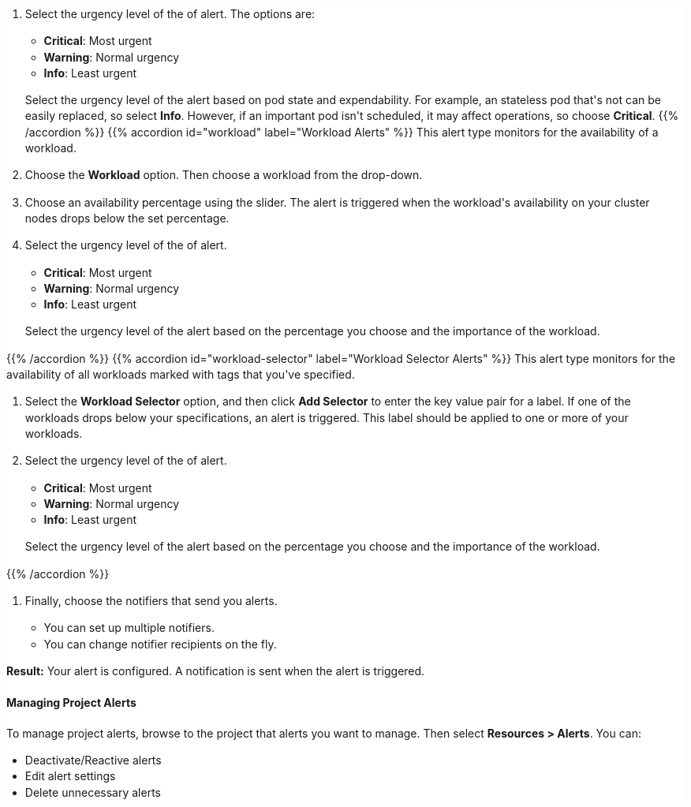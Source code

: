 1. Select the urgency level of the of alert. The options are:

    - **Critical**: Most urgent
    - **Warning**: Normal urgency
    - **Info**: Least urgent

    Select the urgency level of the alert based on pod state and expendability. For example, an stateless pod that's not can be easily replaced, so select **Info**. However, if an important pod isn't scheduled, it may affect operations, so choose **Critical**.
{{% /accordion %}}
{{% accordion id="workload" label="Workload Alerts" %}}
This alert type monitors for the availability of a workload.

1. Choose the **Workload** option. Then choose a workload from the drop-down.

1. Choose an availability percentage using the slider. The alert is triggered when the workload's availability on your cluster nodes drops below the set percentage.

1. Select the urgency level of the of alert.

    - **Critical**: Most urgent
    - **Warning**: Normal urgency
    - **Info**: Least urgent

    Select the urgency level of the alert based on the percentage you choose and the importance of the workload.

{{% /accordion %}}
{{% accordion id="workload-selector" label="Workload Selector Alerts" %}}
This alert type monitors for the availability of all workloads marked with tags that you've specified.

1. Select the **Workload Selector** option, and then click **Add Selector** to enter the key value pair for a label. If one of the workloads drops below your specifications, an alert is triggered. This label should be applied to one or more of your workloads.

1. Select the urgency level of the of alert.

    - **Critical**: Most urgent
    - **Warning**: Normal urgency
    - **Info**: Least urgent

    Select the urgency level of the alert based on the percentage you choose and the importance of the workload.
    
{{% /accordion %}}

1. Finally, choose the notifiers that send you alerts.

    - You can set up multiple notifiers.
    - You can change notifier recipients on the fly.

**Result:** Your alert is configured. A notification is sent when the alert is triggered.

#### Managing Project Alerts

To manage project alerts, browse to the project that alerts you want to manage. Then select **Resources > Alerts**. You can:

- Deactivate/Reactive alerts
- Edit alert settings
- Delete unnecessary alerts
